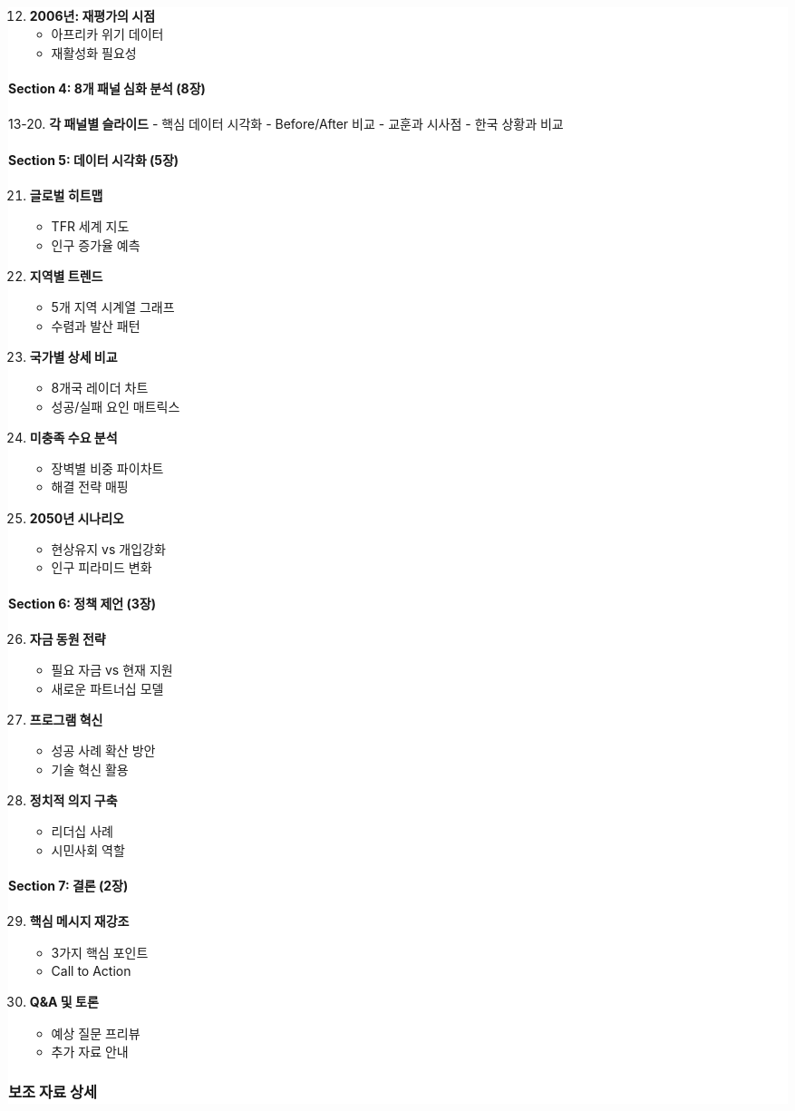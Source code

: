12. **2006년: 재평가의 시점**
    - 아프리카 위기 데이터
    - 재활성화 필요성

#### **Section 4: 8개 패널 심화 분석 (8장)**
13-20. **각 패널별 슬라이드**
    - 핵심 데이터 시각화
    - Before/After 비교
    - 교훈과 시사점
    - 한국 상황과 비교

#### **Section 5: 데이터 시각화 (5장)**
21. **글로벌 히트맵**
    - TFR 세계 지도
    - 인구 증가율 예측

22. **지역별 트렌드**
    - 5개 지역 시계열 그래프
    - 수렴과 발산 패턴

23. **국가별 상세 비교**
    - 8개국 레이더 차트
    - 성공/실패 요인 매트릭스

24. **미충족 수요 분석**
    - 장벽별 비중 파이차트
    - 해결 전략 매핑

25. **2050년 시나리오**
    - 현상유지 vs 개입강화
    - 인구 피라미드 변화

#### **Section 6: 정책 제언 (3장)**
26. **자금 동원 전략**
    - 필요 자금 vs 현재 지원
    - 새로운 파트너십 모델

27. **프로그램 혁신**
    - 성공 사례 확산 방안
    - 기술 혁신 활용

28. **정치적 의지 구축**
    - 리더십 사례
    - 시민사회 역할

#### **Section 7: 결론 (2장)**
29. **핵심 메시지 재강조**
    - 3가지 핵심 포인트
    - Call to Action

30. **Q&A 및 토론**
    - 예상 질문 프리뷰
    - 추가 자료 안내

### 보조 자료 상세
